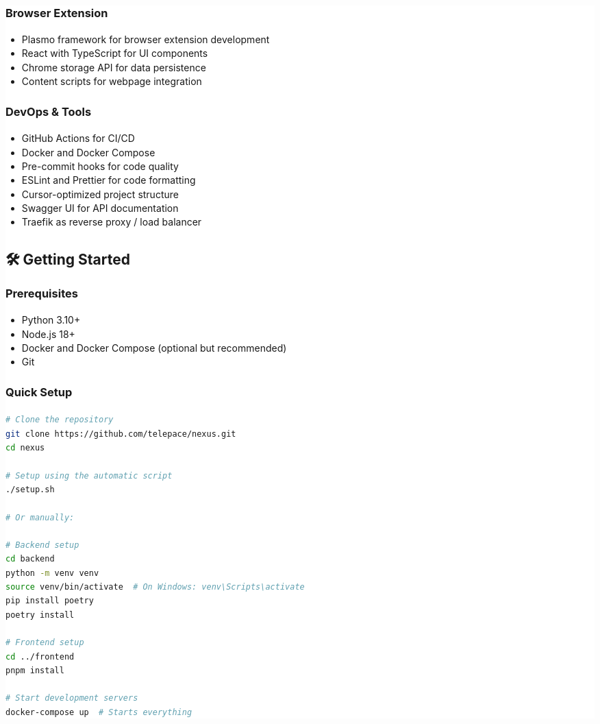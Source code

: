 ### Browser Extension
- Plasmo framework for browser extension development
- React with TypeScript for UI components
- Chrome storage API for data persistence
- Content scripts for webpage integration

### DevOps & Tools
- GitHub Actions for CI/CD
- Docker and Docker Compose
- Pre-commit hooks for code quality
- ESLint and Prettier for code formatting
- Cursor-optimized project structure
- Swagger UI for API documentation
- Traefik as reverse proxy / load balancer

## 🛠️ Getting Started

### Prerequisites
- Python 3.10+
- Node.js 18+
- Docker and Docker Compose (optional but recommended)
- Git

### Quick Setup

```bash
# Clone the repository
git clone https://github.com/telepace/nexus.git
cd nexus

# Setup using the automatic script
./setup.sh

# Or manually:

# Backend setup
cd backend
python -m venv venv
source venv/bin/activate  # On Windows: venv\Scripts\activate
pip install poetry
poetry install

# Frontend setup
cd ../frontend
pnpm install

# Start development servers
docker-compose up  # Starts everything
```
